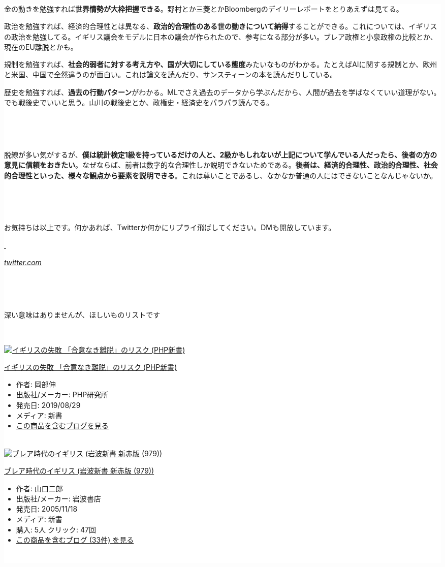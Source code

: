 <p>金の動きを勉強すれば<strong>世界情勢が大枠把握できる</strong>。野村とか三菱とかBloombergのデイリーレポートをとりあえずは見てる。</p>
<p>政治を勉強すれば、経済的合理性とは異なる、<strong>政治的合理性のある世の動きについて納得</strong>することができる。これについては、イギリスの政治を勉強してる。イギリス議会をモデルに日本の議会が作られたので、参考になる部分が多い。ブレア政権と小泉政権の比較とか、現在のEU離脱とかも。</p>
<p>規制を勉強すれば、<strong>社会的弱者に対する考え方や、国が大切にしている態度</strong>みたいなものがわかる。たとえばAIに関する規制とか、欧州と米国、中国で全然違うのが面白い。これは論文を読んだり、サンスティーンの本を読んだりしている。</p>
<p>歴史を勉強すれば、<strong>過去の行動パターン</strong>がわかる。MLでさえ過去のデータから学ぶんだから、人間が過去を学ばなくていい道理がない。でも戦後史でいいと思う。山川の戦後史とか、政権史・経済史をパラパラ読んでる。</p>
<p> </p>
<p> </p>
<p>脱線が多い気がするが、<strong>僕は統計検定1級を持っているだけの人と、2級かもしれないが上記について学んでいる人だったら、後者の方の意見に信頼をおきたい</strong>。なぜならば、前者は数字的な合理性しか説明できないためである。<strong>後者は、経済的合理性、政治的合理性、社会的合理性といった、様々な観点から要素を説明できる</strong>。これは尊いことであるし、なかなか普通の人にはできないことなんじゃないか。</p>
<p> </p>
<p> </p>
<p>お気持ちは以上です。何かあれば、Twitterか何かにリプライ飛ばしてください。DMも開放しています。</p>
<p><iframe class="embed-card embed-webcard" style="display: block; width: 100%; height: 155px; max-width: 500px; margin: 10px 0px;" title="khosoda (@Hawking_H) | Twitter" src="https://hatenablog-parts.com/embed?url=https%3A%2F%2Ftwitter.com%2FHawking_H" frameborder="0" scrolling="no"></iframe><cite class="hatena-citation"><a href="https://twitter.com/Hawking_H"> </a></cite></p>
<p><cite class="hatena-citation"><a href="https://twitter.com/Hawking_H">twitter.com</a></cite></p>
<p> </p>
<p> </p>
<p>深い意味はありませんが、ほしいものリストです</p>
<p><iframe class="embed-card embed-webcard" style="display: block; width: 100%; height: 155px; max-width: 500px; margin: 10px 0px;" title="Amazonほしい物リストを一緒に編集しましょう" src="https://hatenablog-parts.com/embed?url=https%3A%2F%2Ft.co%2FXj17WLUuxw%3Famp%3D1" frameborder="0" scrolling="no"></iframe><cite class="hatena-citation"></cite></p>
<p> </p>
<div class="freezed">
<div class="hatena-asin-detail"><a href="http://www.amazon.co.jp/exec/obidos/ASIN/4569843506/hawkingkami-22/"><img class="hatena-asin-detail-image" title="イギリスの失敗 「合意なき離脱」のリスク (PHP新書)" src="https://images-fe.ssl-images-amazon.com/images/I/51tTh4rY39L._SL160_.jpg" alt="イギリスの失敗 「合意なき離脱」のリスク (PHP新書)" /></a>
<div class="hatena-asin-detail-info">
<p class="hatena-asin-detail-title"><a href="http://www.amazon.co.jp/exec/obidos/ASIN/4569843506/hawkingkami-22/">イギリスの失敗 「合意なき離脱」のリスク (PHP新書)</a></p>
<ul>
<li><span class="hatena-asin-detail-label">作者:</span> 岡部伸</li>
<li><span class="hatena-asin-detail-label">出版社/メーカー:</span> PHP研究所</li>
<li><span class="hatena-asin-detail-label">発売日:</span> 2019/08/29</li>
<li><span class="hatena-asin-detail-label">メディア:</span> 新書</li>
<li><a href="http://d.hatena.ne.jp/asin/4569843506/hawkingkami-22" target="_blank" rel="noopener">この商品を含むブログを見る</a></li>
</ul>
</div>
<div class="hatena-asin-detail-foot"> </div>
</div>
</div>
<div class="freezed">
<div class="hatena-asin-detail"><a href="http://www.amazon.co.jp/exec/obidos/ASIN/4004309794/hawkingkami-22/"><img class="hatena-asin-detail-image" title="ブレア時代のイギリス (岩波新書 新赤版 (979))" src="https://images-fe.ssl-images-amazon.com/images/I/41TMNTTJXHL._SL160_.jpg" alt="ブレア時代のイギリス (岩波新書 新赤版 (979))" /></a>
<div class="hatena-asin-detail-info">
<p class="hatena-asin-detail-title"><a href="http://www.amazon.co.jp/exec/obidos/ASIN/4004309794/hawkingkami-22/">ブレア時代のイギリス (岩波新書 新赤版 (979))</a></p>
<ul>
<li><span class="hatena-asin-detail-label">作者:</span> 山口二郎</li>
<li><span class="hatena-asin-detail-label">出版社/メーカー:</span> 岩波書店</li>
<li><span class="hatena-asin-detail-label">発売日:</span> 2005/11/18</li>
<li><span class="hatena-asin-detail-label">メディア:</span> 新書</li>
<li><span class="hatena-asin-detail-label">購入</span>: 5人 <span class="hatena-asin-detail-label">クリック</span>: 47回</li>
<li><a href="http://d.hatena.ne.jp/asin/4004309794/hawkingkami-22" target="_blank" rel="noopener">この商品を含むブログ (33件) を見る</a></li>
</ul>
</div>
<div class="hatena-asin-detail-foot"> </div>